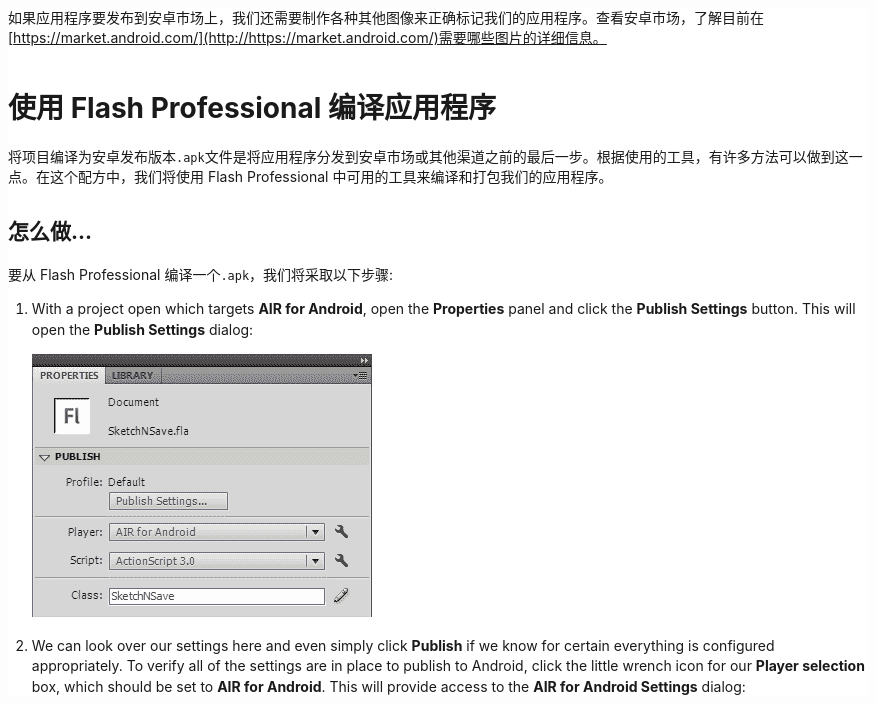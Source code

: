 如果应用程序要发布到安卓市场上，我们还需要制作各种其他图像来正确标记我们的应用程序。查看安卓市场，了解目前在[https://market.android.com/](http://https://market.android.com/)需要哪些图片的详细信息。

# 使用 Flash Professional 编译应用程序

将项目编译为安卓发布版本`.apk`文件是将应用程序分发到安卓市场或其他渠道之前的最后一步。根据使用的工具，有许多方法可以做到这一点。在这个配方中，我们将使用 Flash Professional 中可用的工具来编译和打包我们的应用程序。

## 怎么做...

要从 Flash Professional 编译一个`.apk`，我们将采取以下步骤:

1.  With a project open which targets **AIR for Android**, open the **Properties** panel and click the **Publish Settings** button. This will open the **Publish Settings** dialog:

    ![How to do it...](img/1420_11_15.jpg)

2.  We can look over our settings here and even simply click **Publish** if we know for certain everything is configured appropriately. To verify all of the settings are in place to publish to Android, click the little wrench icon for our **Player selection** box, which should be set to **AIR for Android**. This will provide access to the **AIR for Android Settings** dialog:
